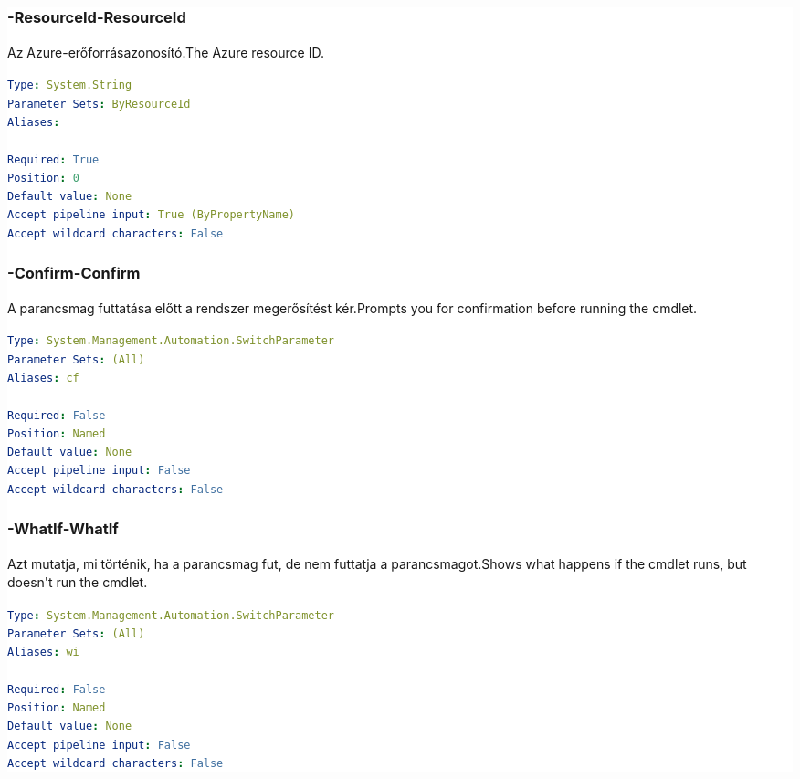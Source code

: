 ### <span data-ttu-id="a76e0-137">-ResourceId</span><span class="sxs-lookup"><span data-stu-id="a76e0-137">-ResourceId</span></span>
<span data-ttu-id="a76e0-138">Az Azure-erőforrásazonosító.</span><span class="sxs-lookup"><span data-stu-id="a76e0-138">The Azure resource ID.</span></span>

```yaml
Type: System.String
Parameter Sets: ByResourceId
Aliases:

Required: True
Position: 0
Default value: None
Accept pipeline input: True (ByPropertyName)
Accept wildcard characters: False
```

### <span data-ttu-id="a76e0-139">-Confirm</span><span class="sxs-lookup"><span data-stu-id="a76e0-139">-Confirm</span></span>
<span data-ttu-id="a76e0-140">A parancsmag futtatása előtt a rendszer megerősítést kér.</span><span class="sxs-lookup"><span data-stu-id="a76e0-140">Prompts you for confirmation before running the cmdlet.</span></span>

```yaml
Type: System.Management.Automation.SwitchParameter
Parameter Sets: (All)
Aliases: cf

Required: False
Position: Named
Default value: None
Accept pipeline input: False
Accept wildcard characters: False
```

### <span data-ttu-id="a76e0-141">-WhatIf</span><span class="sxs-lookup"><span data-stu-id="a76e0-141">-WhatIf</span></span>
<span data-ttu-id="a76e0-142">Azt mutatja, mi történik, ha a parancsmag fut, de nem futtatja a parancsmagot.</span><span class="sxs-lookup"><span data-stu-id="a76e0-142">Shows what happens if the cmdlet runs, but doesn't run the cmdlet.</span></span>

```yaml
Type: System.Management.Automation.SwitchParameter
Parameter Sets: (All)
Aliases: wi

Required: False
Position: Named
Default value: None
Accept pipeline input: False
Accept wildcard characters: False
```
